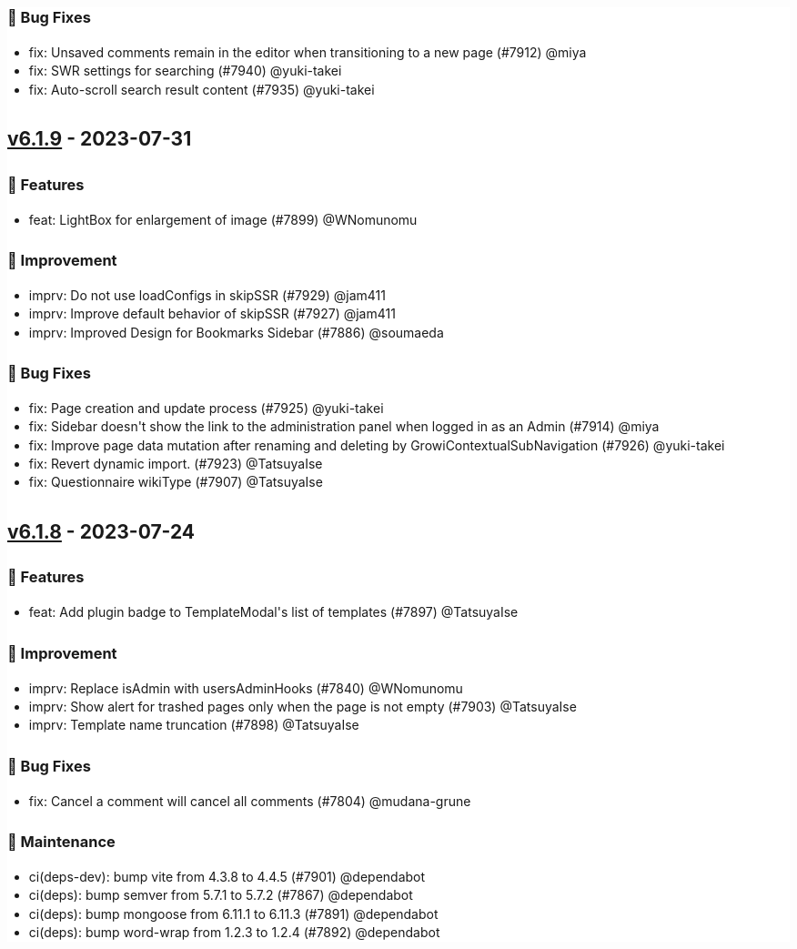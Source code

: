 ### 🐛 Bug Fixes

- fix: Unsaved comments remain in the editor when transitioning to a new page  (#7912) @miya
- fix: SWR settings for searching (#7940) @yuki-takei
- fix: Auto-scroll search result content (#7935) @yuki-takei

## [v6.1.9](https://github.com/growilabs/growi/compare/v6.1.8...v6.1.9) - 2023-07-31

### 💎 Features

- feat: LightBox for enlargement of image (#7899) @WNomunomu

### 🚀 Improvement

- imprv: Do not use loadConfigs in skipSSR (#7929) @jam411
- imprv: Improve default behavior of skipSSR (#7927) @jam411
- imprv: Improved Design for Bookmarks Sidebar (#7886) @soumaeda

### 🐛 Bug Fixes

- fix: Page creation and update process (#7925) @yuki-takei
- fix: Sidebar doesn't show the link to the administration panel when logged in as an Admin (#7914) @miya
- fix: Improve page data mutation after renaming and deleting by GrowiContextualSubNavigation (#7926) @yuki-takei
- fix: Revert dynamic import. (#7923) @TatsuyaIse
- fix: Questionnaire wikiType (#7907) @TatsuyaIse

## [v6.1.8](https://github.com/growilabs/growi/compare/v6.1.7...v6.1.8) - 2023-07-24

### 💎 Features

- feat: Add plugin badge to TemplateModal's list of templates (#7897) @TatsuyaIse

### 🚀 Improvement

- imprv: Replace isAdmin with usersAdminHooks (#7840) @WNomunomu
- imprv: Show alert for trashed pages only when the page is not empty (#7903) @TatsuyaIse
- imprv: Template name truncation (#7898) @TatsuyaIse

### 🐛 Bug Fixes

- fix: Cancel a comment will cancel all comments (#7804) @mudana-grune

### 🧰 Maintenance

- ci(deps-dev): bump vite from 4.3.8 to 4.4.5 (#7901) @dependabot
- ci(deps): bump semver from 5.7.1 to 5.7.2 (#7867) @dependabot
- ci(deps): bump mongoose from 6.11.1 to 6.11.3 (#7891) @dependabot
- ci(deps): bump word-wrap from 1.2.3 to 1.2.4 (#7892) @dependabot

